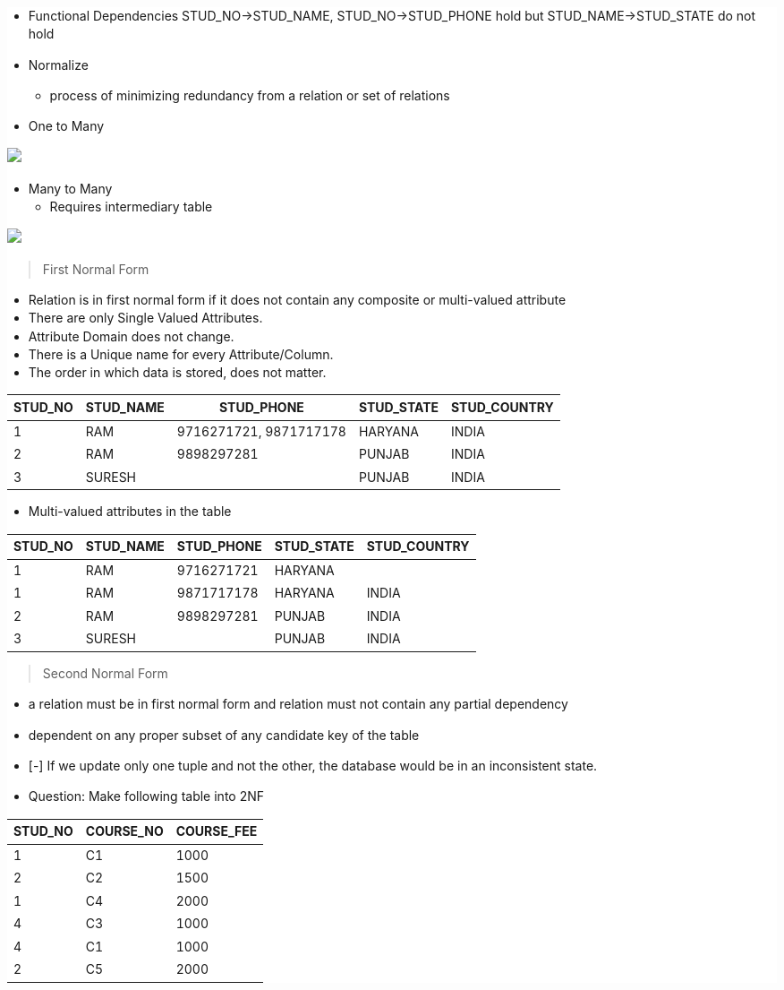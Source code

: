 * Functional Dependencies STUD_NO->STUD_NAME, STUD_NO->STUD_PHONE hold but STUD_NAME->STUD_STATE do not hold

* Normalize
  * process of minimizing redundancy from a relation or set of relations

* One to Many

![](images/20210321_212309.png)

* Many to Many
  * Requires intermediary table

![](images/20210321_212400.png)

> First Normal Form

* Relation is in first normal form if it does not contain any composite or multi-valued attribute
* There are only Single Valued Attributes.
* Attribute Domain does not change.
* There is a Unique name for every Attribute/Column.
* The order in which data is stored, does not matter.

| STUD_NO | STUD_NAME | STUD_PHONE             | STUD_STATE | STUD_COUNTRY |
| ------- | --------- | ---------------------- | ---------- | ------------ |
| 1       | RAM       | 9716271721, 9871717178 | HARYANA    | INDIA        |
| 2       | RAM       | 9898297281             | PUNJAB     | INDIA        |
| 3       | SURESH    |                        | PUNJAB     | INDIA        |

* Multi-valued attributes in the table

| STUD_NO | STUD_NAME | STUD_PHONE | STUD_STATE | STUD_COUNTRY |
| ------- | --------- | ---------- | ---------- | ------------ |
| 1       | RAM       | 9716271721 | HARYANA    |              |
| 1       | RAM       | 9871717178 | HARYANA    | INDIA        |
| 2       | RAM       | 9898297281 | PUNJAB     | INDIA        |
| 3       | SURESH    |            | PUNJAB     | INDIA        |

> Second Normal Form

* a relation must be in first normal form and relation must not contain any partial dependency
* dependent on any proper subset of any candidate key of the table
* [-] If we update only one tuple and not the other, the database would be in an inconsistent state.

* Question: Make following table into 2NF

| STUD_NO | COURSE_NO | COURSE_FEE |
| ------- | --------- | ---------- |
| 1       | C1        | 1000       |
| 2       | C2        | 1500       |
| 1       | C4        | 2000       |
| 4       | C3        | 1000       |
| 4       | C1        | 1000       |
| 2       | C5        | 2000       |
